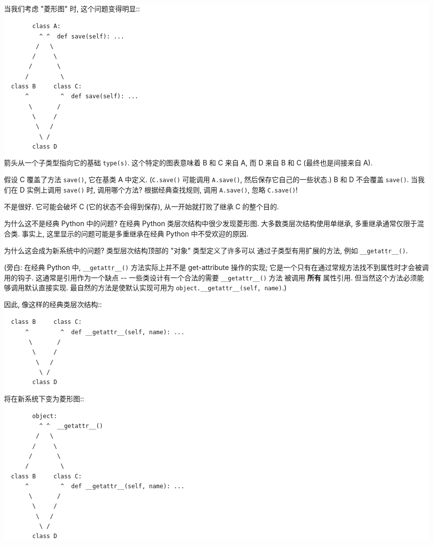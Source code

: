 当我们考虑 "菱形图" 时, 这个问题变得明显::

            class A:
              ^ ^  def save(self): ...
             /   \
            /     \
           /       \
          /         \
      class B     class C:
          ^         ^  def save(self): ...
           \       /
            \     /
             \   /
              \ /
            class D

箭头从一个子类型指向它的基础 ``type(s)``.
这个特定的图表意味着 B 和 C 来自 A,
而 D 来自 B 和 C (最终也是间接来自 A).

假设 C 覆盖了方法 ``save()``, 它在基类 A 中定义. (``C.save()`` 可能调用 ``A.save()``,
然后保存它自己的一些状态.) B 和 D 不会覆盖 ``save()``. 当我们在 D 实例上调用 ``save()`` 时,
调用哪个方法? 根据经典查找规则, 调用 ``A.save()``, 忽略 ``C.save()``!

不是很好. 它可能会破坏 C (它的状态不会得到保存), 从一开始就打败了继承 C 的整个目的.

为什么这不是经典 Python 中的问题? 在经典 Python 类层次结构中很少发现菱形图.
大多数类层次结构使用单继承, 多重继承通常仅限于混合类. 事实上,
这里显示的问题可能是多重继承在经典 Python 中不受欢迎的原因.

为什么这会成为新系统中的问题? 类型层次结构顶部的 "对象" 类型定义了许多可以
通过子类型有用扩展的方法, 例如 ``__getattr__()``.

(旁白: 在经典 Python 中, ``__getattr__()`` 方法实际上并不是 get-attribute 操作的实现;
它是一个只有在通过常规方法找不到属性时才会被调用的钩子.
这通常是引用作为一个缺点 -- 一些类设计有一个合法的需要 ``__getattr__()`` 方法
被调用 **所有** 属性引用. 但当然这个方法必须能够调用默认直接实现.
最自然的方法是使默认实现可用为 ``object.__getattr__(self, name)``.)

因此, 像这样的经典类层次结构::

      class B     class C:
          ^         ^  def __getattr__(self, name): ...
           \       /
            \     /
             \   /
              \ /
            class D

将在新系统下变为菱形图::

            object:
              ^ ^  __getattr__()
             /   \
            /     \
           /       \
          /         \
      class B     class C:
          ^         ^  def __getattr__(self, name): ...
           \       /
            \     /
             \   /
              \ /
            class D

